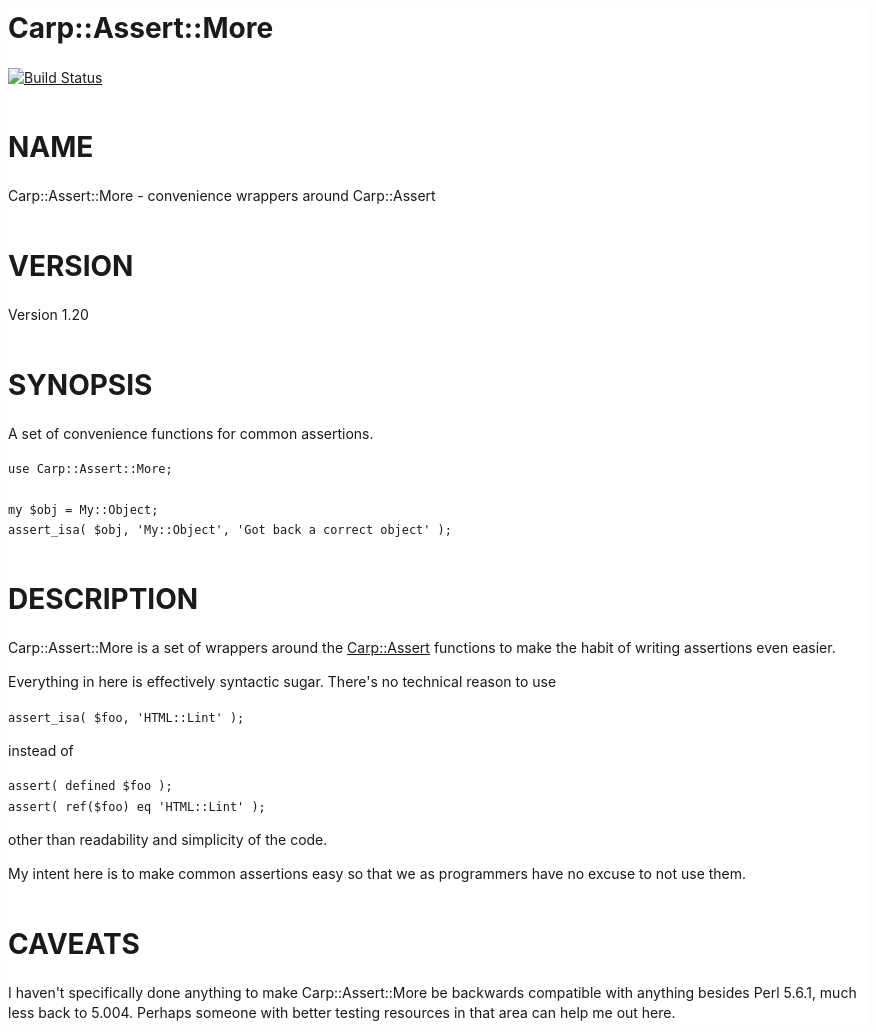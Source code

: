 # Carp::Assert::More

[![Build Status](https://travis-ci.org/petdance/carp-assert-more.svg?branch=dev)](https://travis-ci.org/petdance/carp-assert-more)

# NAME

Carp::Assert::More - convenience wrappers around Carp::Assert

# VERSION

Version 1.20

# SYNOPSIS

A set of convenience functions for common assertions.

    use Carp::Assert::More;

    my $obj = My::Object;
    assert_isa( $obj, 'My::Object', 'Got back a correct object' );

# DESCRIPTION

Carp::Assert::More is a set of wrappers around the [Carp::Assert](https://metacpan.org/pod/Carp::Assert) functions
to make the habit of writing assertions even easier.

Everything in here is effectively syntactic sugar.  There's no technical
reason to use

    assert_isa( $foo, 'HTML::Lint' );

instead of

    assert( defined $foo );
    assert( ref($foo) eq 'HTML::Lint' );

other than readability and simplicity of the code.

My intent here is to make common assertions easy so that we as programmers
have no excuse to not use them.

# CAVEATS

I haven't specifically done anything to make Carp::Assert::More be
backwards compatible with anything besides Perl 5.6.1, much less back
to 5.004.  Perhaps someone with better testing resources in that area
can help me out here.
